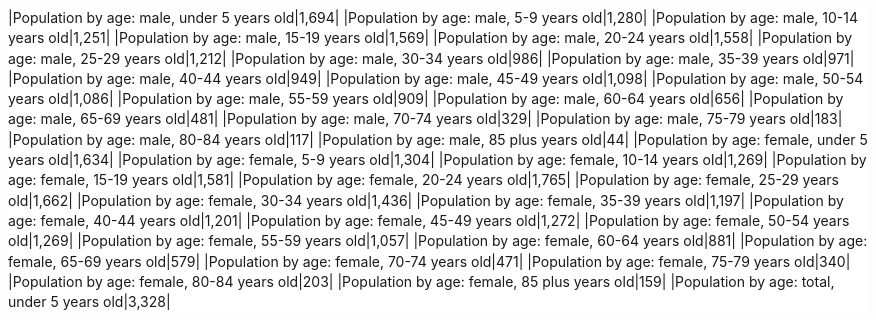 |Population by age: male, under 5 years old|1,694|
|Population by age: male, 5-9 years old|1,280|
|Population by age: male, 10-14 years old|1,251|
|Population by age: male, 15-19 years old|1,569|
|Population by age: male, 20-24 years old|1,558|
|Population by age: male, 25-29 years old|1,212|
|Population by age: male, 30-34 years old|986|
|Population by age: male, 35-39 years old|971|
|Population by age: male, 40-44 years old|949|
|Population by age: male, 45-49 years old|1,098|
|Population by age: male, 50-54 years old|1,086|
|Population by age: male, 55-59 years old|909|
|Population by age: male, 60-64 years old|656|
|Population by age: male, 65-69 years old|481|
|Population by age: male, 70-74 years old|329|
|Population by age: male, 75-79 years old|183|
|Population by age: male, 80-84 years old|117|
|Population by age: male, 85 plus years old|44|
|Population by age: female, under 5 years old|1,634|
|Population by age: female, 5-9 years old|1,304|
|Population by age: female, 10-14 years old|1,269|
|Population by age: female, 15-19 years old|1,581|
|Population by age: female, 20-24 years old|1,765|
|Population by age: female, 25-29 years old|1,662|
|Population by age: female, 30-34 years old|1,436|
|Population by age: female, 35-39 years old|1,197|
|Population by age: female, 40-44 years old|1,201|
|Population by age: female, 45-49 years old|1,272|
|Population by age: female, 50-54 years old|1,269|
|Population by age: female, 55-59 years old|1,057|
|Population by age: female, 60-64 years old|881|
|Population by age: female, 65-69 years old|579|
|Population by age: female, 70-74 years old|471|
|Population by age: female, 75-79 years old|340|
|Population by age: female, 80-84 years old|203|
|Population by age: female, 85 plus years old|159|
|Population by age: total, under 5 years old|3,328|